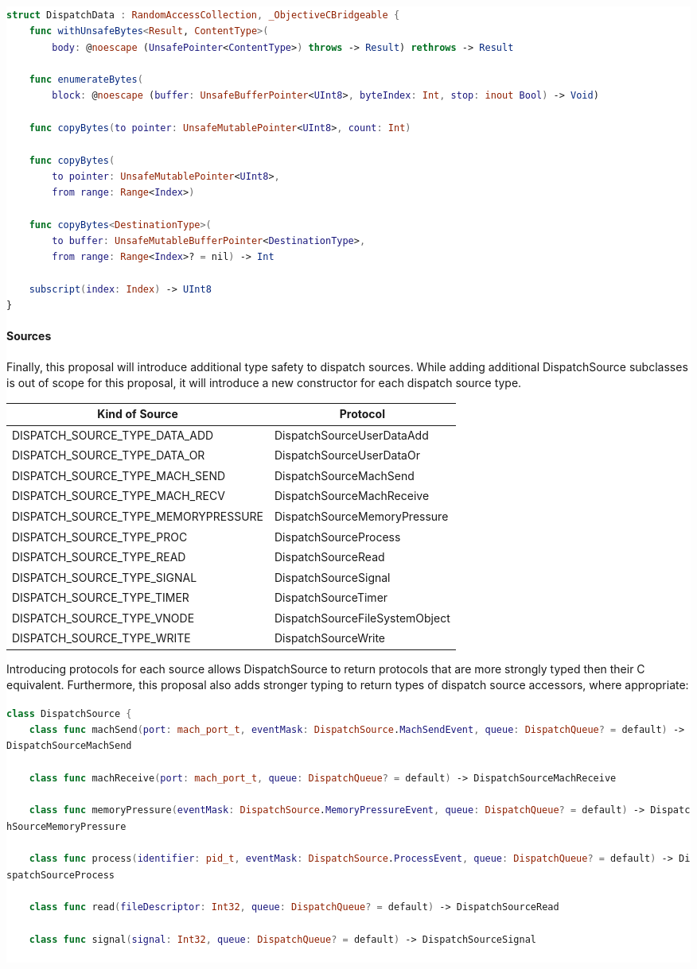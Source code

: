 ```swift
struct DispatchData : RandomAccessCollection, _ObjectiveCBridgeable {
	func withUnsafeBytes<Result, ContentType>(
		body: @noescape (UnsafePointer<ContentType>) throws -> Result) rethrows -> Result
		
	func enumerateBytes(
		block: @noescape (buffer: UnsafeBufferPointer<UInt8>, byteIndex: Int, stop: inout Bool) -> Void)
		
	func copyBytes(to pointer: UnsafeMutablePointer<UInt8>, count: Int)
	
	func copyBytes(
		to pointer: UnsafeMutablePointer<UInt8>, 
		from range: Range<Index>)
	
	func copyBytes<DestinationType>(
		to buffer: UnsafeMutableBufferPointer<DestinationType>, 
		from range: Range<Index>? = nil) -> Int
		
	subscript(index: Index) -> UInt8
}

```

#### Sources

Finally, this proposal will introduce additional type safety to dispatch sources. While adding additional DispatchSource subclasses is out of scope for this proposal, it will introduce a new constructor for each dispatch source type.

Kind of Source | Protocol
--- | ---
DISPATCH\_SOURCE\_TYPE\_DATA\_ADD | DispatchSourceUserDataAdd
DISPATCH\_SOURCE\_TYPE\_DATA\_OR | DispatchSourceUserDataOr
DISPATCH\_SOURCE\_TYPE\_MACH\_SEND | DispatchSourceMachSend
DISPATCH\_SOURCE\_TYPE\_MACH\_RECV | DispatchSourceMachReceive
DISPATCH\_SOURCE\_TYPE\_MEMORYPRESSURE | DispatchSourceMemoryPressure
DISPATCH\_SOURCE\_TYPE\_PROC | DispatchSourceProcess
DISPATCH\_SOURCE\_TYPE\_READ | DispatchSourceRead
DISPATCH\_SOURCE\_TYPE\_SIGNAL | DispatchSourceSignal
DISPATCH\_SOURCE\_TYPE\_TIMER | DispatchSourceTimer
DISPATCH\_SOURCE\_TYPE\_VNODE | DispatchSourceFileSystemObject
DISPATCH\_SOURCE\_TYPE\_WRITE | DispatchSourceWrite

Introducing protocols for each source allows DispatchSource to return protocols that are more strongly typed then their C equivalent. Furthermore, this proposal also adds stronger typing to return types of dispatch source accessors, where appropriate:

```swift
class DispatchSource {
	class func machSend(port: mach_port_t, eventMask: DispatchSource.MachSendEvent, queue: DispatchQueue? = default) -> DispatchSourceMachSend
	
	class func machReceive(port: mach_port_t, queue: DispatchQueue? = default) -> DispatchSourceMachReceive
	
	class func memoryPressure(eventMask: DispatchSource.MemoryPressureEvent, queue: DispatchQueue? = default) -> DispatchSourceMemoryPressure
	
	class func process(identifier: pid_t, eventMask: DispatchSource.ProcessEvent, queue: DispatchQueue? = default) -> DispatchSourceProcess
	
	class func read(fileDescriptor: Int32, queue: DispatchQueue? = default) -> DispatchSourceRead
	
	class func signal(signal: Int32, queue: DispatchQueue? = default) -> DispatchSourceSignal
	
```